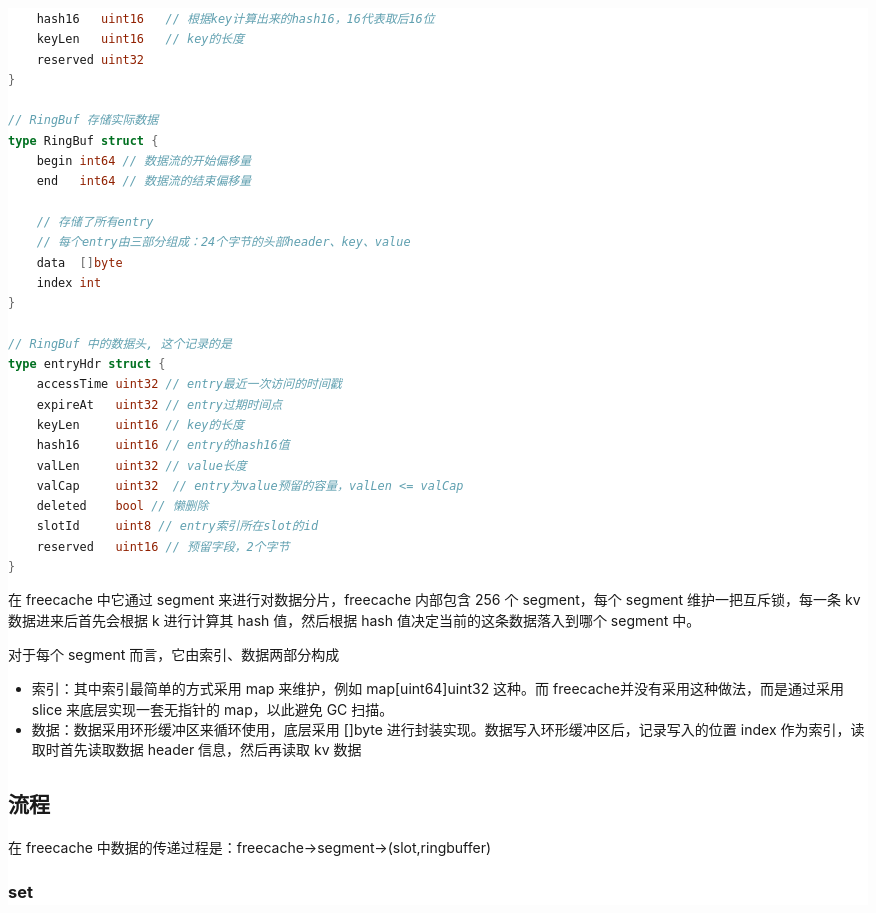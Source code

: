 ```go
	hash16   uint16   // 根据key计算出来的hash16，16代表取后16位
	keyLen   uint16   // key的长度
	reserved uint32
}

// RingBuf 存储实际数据
type RingBuf struct {
	begin int64 // 数据流的开始偏移量
	end   int64 // 数据流的结束偏移量

	// 存储了所有entry
	// 每个entry由三部分组成：24个字节的头部header、key、value
	data  []byte
	index int 
}

// RingBuf 中的数据头, 这个记录的是
type entryHdr struct {
	accessTime uint32 // entry最近一次访问的时间戳
	expireAt   uint32 // entry过期时间点
	keyLen     uint16 // key的长度
	hash16     uint16 // entry的hash16值
	valLen     uint32 // value长度
	valCap     uint32  // entry为value预留的容量，valLen <= valCap 
	deleted    bool // 懒删除
	slotId     uint8 // entry索引所在slot的id
	reserved   uint16 // 预留字段，2个字节
}

```
在 freecache 中它通过 segment 来进行对数据分片，freecache 内部包含 256 个 segment，每个 segment 维护一把互斥锁，每一条 kv 数据进来后首先会根据 k 进行计算其 hash 值，然后根据 hash 值决定当前的这条数据落入到哪个 segment 中。

对于每个 segment 而言，它由索引、数据两部分构成
- 索引：其中索引最简单的方式采用 map 来维护，例如 map[uint64]uint32 这种。而 freecache并没有采用这种做法，而是通过采用 slice 来底层实现一套无指针的 map，以此避免 GC 扫描。
- 数据：数据采用环形缓冲区来循环使用，底层采用 []byte 进行封装实现。数据写入环形缓冲区后，记录写入的位置 index 作为索引，读取时首先读取数据 header 信息，然后再读取 kv 数据

## 流程
在 freecache 中数据的传递过程是：freecache->segment->(slot,ringbuffer)

### set